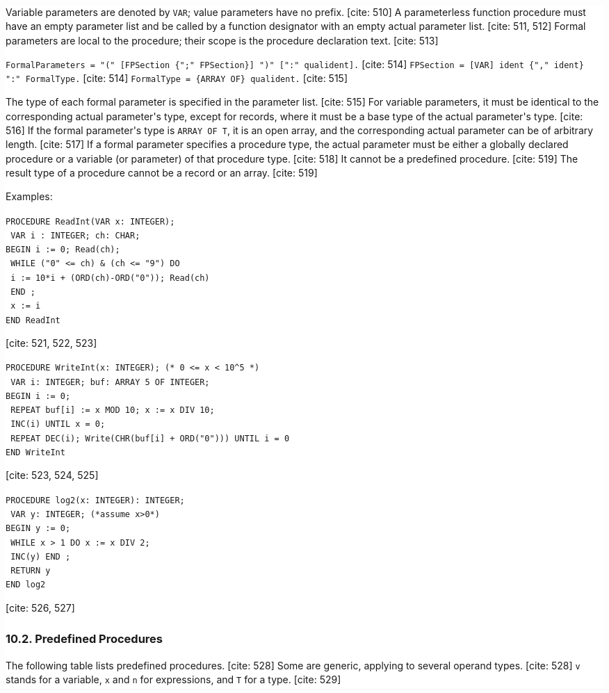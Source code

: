 Variable parameters are denoted by `VAR`; value parameters have no prefix. [cite: 510]
A parameterless function procedure must have an empty parameter list and be called by a function designator with an empty actual parameter list. [cite: 511, 512]
Formal parameters are local to the procedure; their scope is the procedure declaration text. [cite: 513]

`FormalParameters = "(" [FPSection {";" FPSection}] ")" [":" qualident].` [cite: 514]
`FPSection = [VAR] ident {"," ident} ":" FormalType.` [cite: 514]
`FormalType = {ARRAY OF} qualident.` [cite: 515]

The type of each formal parameter is specified in the parameter list. [cite: 515] For variable parameters, it must be identical to the corresponding actual parameter's type, except for records, where it must be a base type of the actual parameter's type. [cite: 516]
If the formal parameter's type is `ARRAY OF T`, it is an open array, and the corresponding actual parameter can be of arbitrary length. [cite: 517]
If a formal parameter specifies a procedure type, the actual parameter must be either a globally declared procedure or a variable (or parameter) of that procedure type. [cite: 518] It cannot be a predefined procedure. [cite: 519] The result type of a procedure cannot be a record or an array. [cite: 519]

Examples:
```
PROCEDURE ReadInt(VAR x: INTEGER);
 VAR i : INTEGER; ch: CHAR;
BEGIN i := 0; Read(ch);
 WHILE ("0" <= ch) & (ch <= "9") DO
 i := 10*i + (ORD(ch)-ORD("0")); Read(ch)
 END ;
 x := i
END ReadInt
```
[cite: 521, 522, 523]
```
PROCEDURE WriteInt(x: INTEGER); (* 0 <= x < 10^5 *)
 VAR i: INTEGER; buf: ARRAY 5 OF INTEGER;
BEGIN i := 0;
 REPEAT buf[i] := x MOD 10; x := x DIV 10;
 INC(i) UNTIL x = 0;
 REPEAT DEC(i); Write(CHR(buf[i] + ORD("0"))) UNTIL i = 0
END WriteInt
```
[cite: 523, 524, 525]
```
PROCEDURE log2(x: INTEGER): INTEGER;
 VAR y: INTEGER; (*assume x>0*)
BEGIN y := 0;
 WHILE x > 1 DO x := x DIV 2;
 INC(y) END ;
 RETURN y
END log2
```
[cite: 526, 527]

### 10.2. Predefined Procedures
The following table lists predefined procedures. [cite: 528] Some are generic, applying to several operand types. [cite: 528] `v` stands for a variable, `x` and `n` for expressions, and `T` for a type. [cite: 529]
